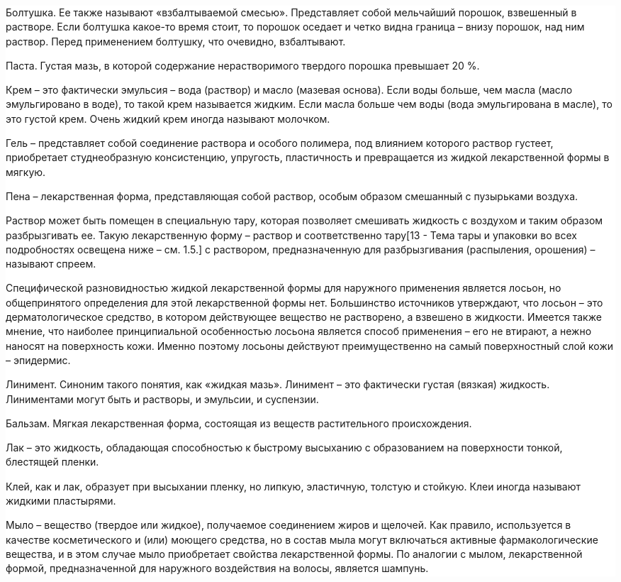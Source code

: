 Болтушка. Ее также называют «взбалтываемой смесью». Представляет собой
мельчайший порошок, взвешенный в растворе. Если болтушка какое-то время
стоит, то порошок оседает и четко видна граница – внизу порошок, над ним
раствор. Перед применением болтушку, что очевидно, взбалтывают.

Паста. Густая мазь, в которой содержание нерастворимого твердого порошка
превышает 20 %.

Крем – это фактически эмульсия – вода (раствор) и масло (мазевая
основа). Если воды больше, чем масла (масло эмульгировано в воде), то
такой крем называется жидким. Если масла больше чем воды (вода
эмульгирована в масле), то это густой крем. Очень жидкий крем иногда
называют молочком.

Гель – представляет собой соединение раствора и особого полимера, под
влиянием которого раствор густеет, приобретает студнеобразную
консистенцию, упругость, пластичность и превращается из жидкой
лекарственной формы в мягкую.

Пена – лекарственная форма, представляющая собой раствор, особым образом
смешанный с пузырьками воздуха.

Раствор может быть помещен в специальную тару, которая позволяет
смешивать жидкость с воздухом и таким образом разбрызгивать ее. Такую
лекарственную форму – раствор и соответственно тару\[13 - Тема тары и
упаковки во всех подробностях освещена ниже – см. 1.5.\] с раствором,
предназначенную для разбрызгивания (распыления, орошения) – называют
спреем.

Специфической разновидностью жидкой лекарственной формы для наружного
применения является лосьон, но общепринятого определения для этой
лекарственной формы нет. Большинство источников утверждают, что лосьон –
это дерматологическое средство, в котором действующее вещество не
растворено, а взвешено в жидкости. Имеется также мнение, что наиболее
принципиальной особенностью лосьона является способ применения – его не
втирают, а нежно наносят на поверхность кожи. Именно поэтому лосьоны
действуют преимущественно на самый поверхностный слой кожи – эпидермис.

Линимент. Синоним такого понятия, как «жидкая мазь». Линимент – это
фактически густая (вязкая) жидкость. Линиментами могут быть и растворы,
и эмульсии, и суспензии.

Бальзам. Мягкая лекарственная форма, состоящая из веществ растительного
происхождения.

Лак – это жидкость, обладающая способностью к быстрому высыханию с
образованием на поверхности тонкой, блестящей пленки.

Клей, как и лак, образует при высыхании пленку, но липкую, эластичную,
толстую и стойкую. Клеи иногда называют жидкими пластырями.

Мыло – вещество (твердое или жидкое), получаемое соединением жиров и
щелочей. Как правило, используется в качестве косметического и (или)
моющего средства, но в состав мыла могут включаться активные
фармакологические вещества, и в этом случае мыло приобретает свойства
лекарственной формы. По аналогии с мылом, лекарственной формой,
предназначенной для наружного воздействия на волосы, является шампунь.
